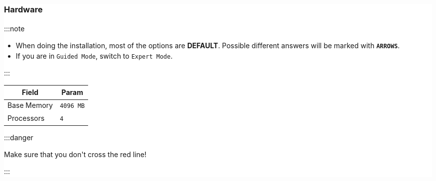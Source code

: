 
### Hardware

:::note

* When doing the installation, most of the options are **DEFAULT**. Possible different answers will be marked with **`ARROWS`**. 
* If you are in `Guided Mode`, switch to `Expert Mode`.

:::

| Field | Param |
|---|---|
| Base Memory | `4096 MB`|
| Processors | `4` |

:::danger

Make sure that you don't cross the red line!

:::

